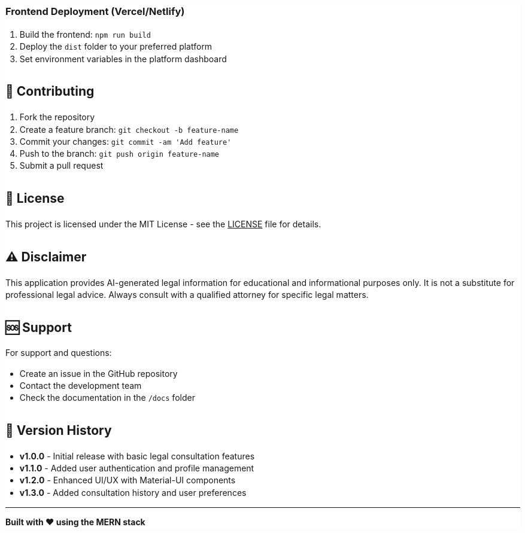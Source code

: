 ### Frontend Deployment (Vercel/Netlify)

1. Build the frontend: `npm run build`
2. Deploy the `dist` folder to your preferred platform
3. Set environment variables in the platform dashboard

## 🤝 Contributing

1. Fork the repository
2. Create a feature branch: `git checkout -b feature-name`
3. Commit your changes: `git commit -am 'Add feature'`
4. Push to the branch: `git push origin feature-name`
5. Submit a pull request

## 📄 License

This project is licensed under the MIT License - see the [LICENSE](LICENSE) file for details.

## ⚠️ Disclaimer

This application provides AI-generated legal information for educational and informational purposes only. It is not a substitute for professional legal advice. Always consult with a qualified attorney for specific legal matters.

## 🆘 Support

For support and questions:
- Create an issue in the GitHub repository
- Contact the development team
- Check the documentation in the `/docs` folder

## 🔄 Version History

- **v1.0.0** - Initial release with basic legal consultation features
- **v1.1.0** - Added user authentication and profile management
- **v1.2.0** - Enhanced UI/UX with Material-UI components
- **v1.3.0** - Added consultation history and user preferences

---

**Built with ❤️ using the MERN stack** 
